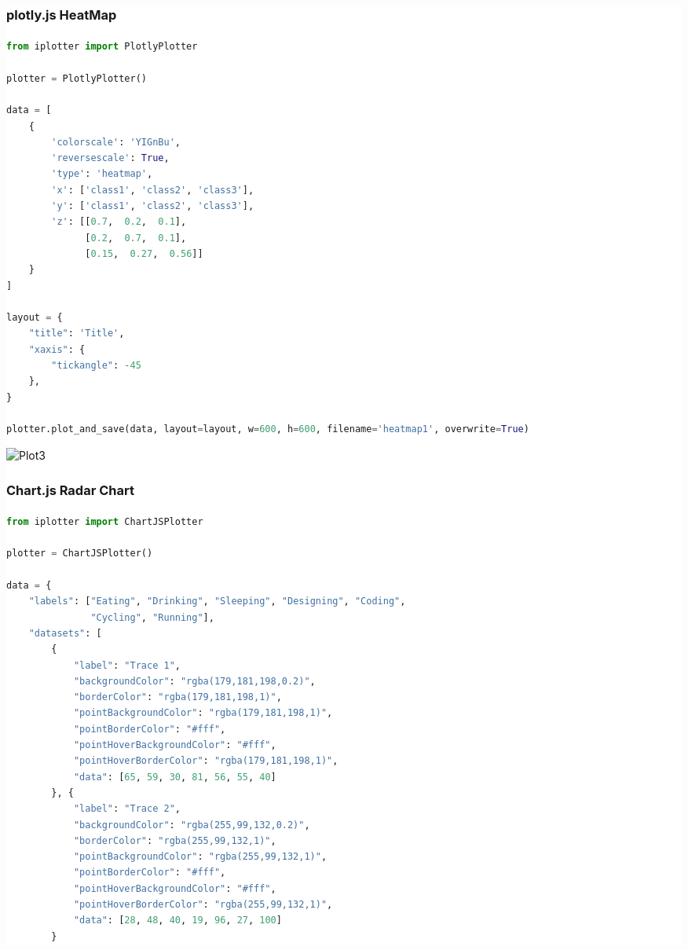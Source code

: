 <a name="plotlyjs-heatmap"></a>
### plotly.js HeatMap

```python
from iplotter import PlotlyPlotter

plotter = PlotlyPlotter()

data = [
    {
        'colorscale': 'YIGnBu',
        'reversescale': True,
        'type': 'heatmap',
        'x': ['class1', 'class2', 'class3'],
        'y': ['class1', 'class2', 'class3'],
        'z': [[0.7,  0.2,  0.1],
              [0.2,  0.7,  0.1],
              [0.15,  0.27,  0.56]]
    }
]

layout = {
    "title": 'Title',
    "xaxis": {
        "tickangle": -45
    },
}

plotter.plot_and_save(data, layout=layout, w=600, h=600, filename='heatmap1', overwrite=True)
```
![Plot3](https://github.com/niloch/iplotter/blob/master/imgs/plot3.png?raw=true "Plot 3")


<a name="chartjs-radar-chart"></a>
### Chart.js Radar Chart

```python
from iplotter import ChartJSPlotter

plotter = ChartJSPlotter()

data = {
    "labels": ["Eating", "Drinking", "Sleeping", "Designing", "Coding",
               "Cycling", "Running"],
    "datasets": [
        {
            "label": "Trace 1",
            "backgroundColor": "rgba(179,181,198,0.2)",
            "borderColor": "rgba(179,181,198,1)",
            "pointBackgroundColor": "rgba(179,181,198,1)",
            "pointBorderColor": "#fff",
            "pointHoverBackgroundColor": "#fff",
            "pointHoverBorderColor": "rgba(179,181,198,1)",
            "data": [65, 59, 30, 81, 56, 55, 40]
        }, {
            "label": "Trace 2",
            "backgroundColor": "rgba(255,99,132,0.2)",
            "borderColor": "rgba(255,99,132,1)",
            "pointBackgroundColor": "rgba(255,99,132,1)",
            "pointBorderColor": "#fff",
            "pointHoverBackgroundColor": "#fff",
            "pointHoverBorderColor": "rgba(255,99,132,1)",
            "data": [28, 48, 40, 19, 96, 27, 100]
        }
```